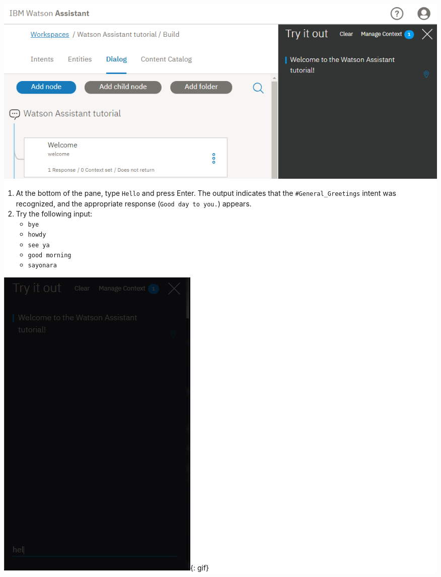    ![Shows the welcome message being displayed in the Try it out pane.](images/gs-ass-welcome-message.png)
1.  At the bottom of the pane, type `Hello` and press Enter. The output indicates that the `#General_Greetings` intent was recognized, and the appropriate response (`Good day to you.`) appears.
1.  Try the following input:
    - `bye`
    - `howdy`
    - `see ya`
    - `good morning`
    - `sayonara`

  ![Shows an animation of the user testing the dialog in the Try it out pane by entering the inputs listed above and getting the appropriate responses.](images/gs-ass-dialog-test.gif){: gif}
